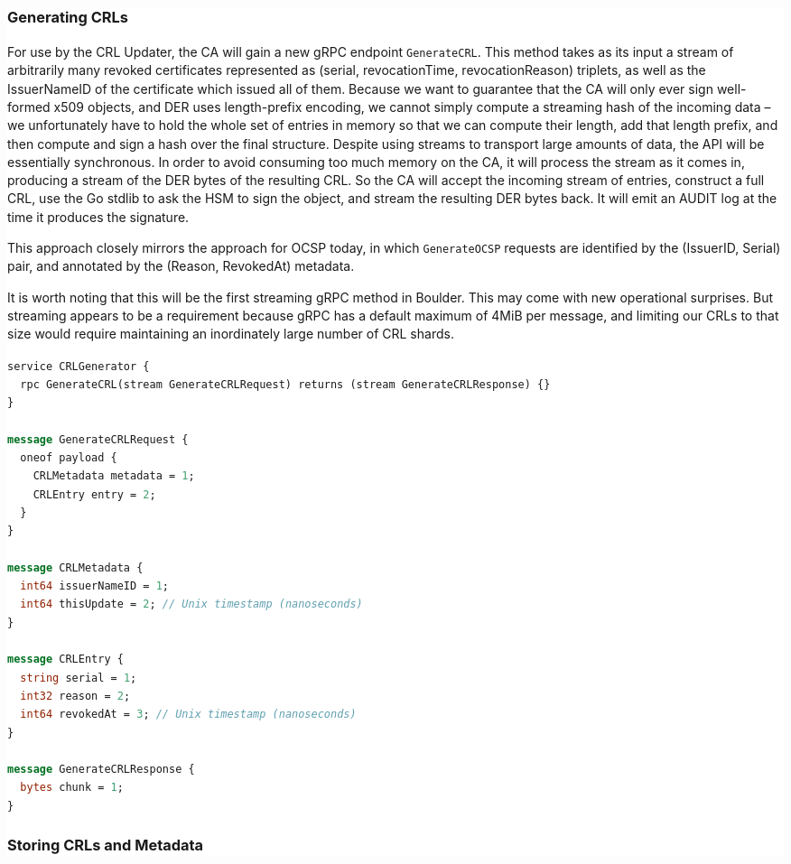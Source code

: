 ### Generating CRLs

For use by the CRL Updater, the CA will gain a new gRPC endpoint `GenerateCRL`. This method takes as its input a stream of arbitrarily many revoked certificates represented as (serial, revocationTime, revocationReason) triplets, as well as the IssuerNameID of the certificate which issued all of them. Because we want to guarantee that the CA will only ever sign well-formed x509 objects, and DER uses length-prefix encoding, we cannot simply compute a streaming hash of the incoming data – we unfortunately have to hold the whole set of entries in memory so that we can compute their length, add that length prefix, and then compute and sign a hash over the final structure. Despite using streams to transport large amounts of data, the API will be essentially synchronous. In order to avoid consuming too much memory on the CA, it will process the stream as it comes in, producing a stream of the DER bytes of the resulting CRL. So the CA will accept the incoming stream of entries, construct a full CRL, use the Go stdlib to ask the HSM to sign the object, and stream the resulting DER bytes back. It will emit an AUDIT log at the time it produces the signature.

This approach closely mirrors the approach for OCSP today, in which `GenerateOCSP` requests are identified by the (IssuerID, Serial) pair, and annotated by the (Reason, RevokedAt) metadata.

It is worth noting that this will be the first streaming gRPC method in Boulder. This may come with new operational surprises. But streaming appears to be a requirement because gRPC has a default maximum of 4MiB per message, and limiting our CRLs to that size would require maintaining an inordinately large number of CRL shards.

```proto
service CRLGenerator {
  rpc GenerateCRL(stream GenerateCRLRequest) returns (stream GenerateCRLResponse) {}
}

message GenerateCRLRequest {
  oneof payload {
    CRLMetadata metadata = 1;
    CRLEntry entry = 2;
  }
}

message CRLMetadata {
  int64 issuerNameID = 1;
  int64 thisUpdate = 2; // Unix timestamp (nanoseconds)
}

message CRLEntry {
  string serial = 1;
  int32 reason = 2;
  int64 revokedAt = 3; // Unix timestamp (nanoseconds)
}

message GenerateCRLResponse {
  bytes chunk = 1;
}
```

### Storing CRLs and Metadata
